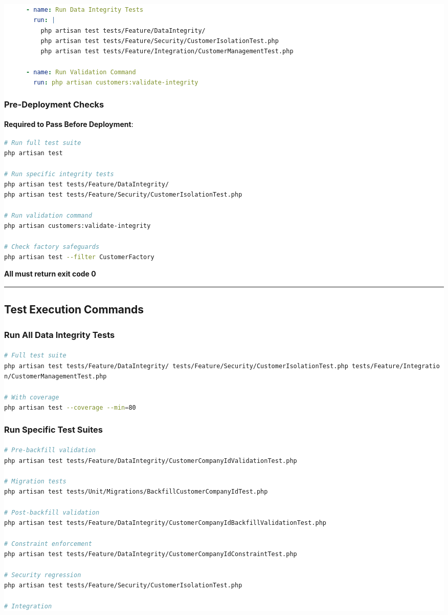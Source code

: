 ```yaml
      - name: Run Data Integrity Tests
        run: |
          php artisan test tests/Feature/DataIntegrity/
          php artisan test tests/Feature/Security/CustomerIsolationTest.php
          php artisan test tests/Feature/Integration/CustomerManagementTest.php

      - name: Run Validation Command
        run: php artisan customers:validate-integrity
```

### Pre-Deployment Checks

**Required to Pass Before Deployment**:

```bash
# Run full test suite
php artisan test

# Run specific integrity tests
php artisan test tests/Feature/DataIntegrity/
php artisan test tests/Feature/Security/CustomerIsolationTest.php

# Run validation command
php artisan customers:validate-integrity

# Check factory safeguards
php artisan test --filter CustomerFactory
```

**All must return exit code 0**

---

## Test Execution Commands

### Run All Data Integrity Tests

```bash
# Full test suite
php artisan test tests/Feature/DataIntegrity/ tests/Feature/Security/CustomerIsolationTest.php tests/Feature/Integration/CustomerManagementTest.php

# With coverage
php artisan test --coverage --min=80
```

### Run Specific Test Suites

```bash
# Pre-backfill validation
php artisan test tests/Feature/DataIntegrity/CustomerCompanyIdValidationTest.php

# Migration tests
php artisan test tests/Unit/Migrations/BackfillCustomerCompanyIdTest.php

# Post-backfill validation
php artisan test tests/Feature/DataIntegrity/CustomerCompanyIdBackfillValidationTest.php

# Constraint enforcement
php artisan test tests/Feature/DataIntegrity/CustomerCompanyIdConstraintTest.php

# Security regression
php artisan test tests/Feature/Security/CustomerIsolationTest.php

# Integration
```